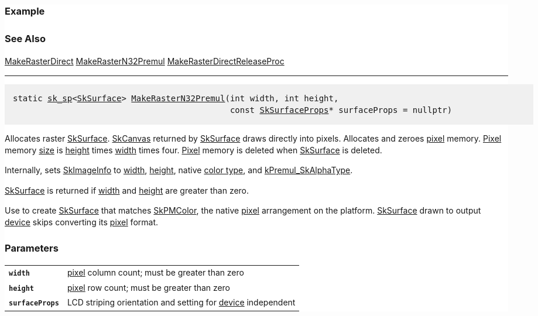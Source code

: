 ### Example

<div><fiddle-embed name="c6197d204ef9e4ccfb583242651fb2a7"></fiddle-embed></div>

### See Also

<a href='#SkSurface_MakeRasterDirect'>MakeRasterDirect</a> <a href='#SkSurface_MakeRasterN32Premul'>MakeRasterN32Premul</a> <a href='#SkSurface_MakeRasterDirectReleaseProc'>MakeRasterDirectReleaseProc</a>

<a name='SkSurface_MakeRasterN32Premul'></a>

---

<pre style="padding: 1em 1em 1em 1em; width: 62.5em;background-color: #f0f0f0">
static <a href='undocumented#sk_sp'>sk_sp</a>&lt;<a href='SkSurface_Reference#SkSurface'>SkSurface</a>&gt; <a href='#SkSurface_MakeRasterN32Premul'>MakeRasterN32Premul</a>(int width, int height,
                                            const <a href='undocumented#SkSurfaceProps'>SkSurfaceProps</a>* surfaceProps = nullptr)
</pre>

Allocates raster <a href='SkSurface_Reference#SkSurface'>SkSurface</a>. <a href='SkCanvas_Reference#SkCanvas'>SkCanvas</a> returned by <a href='SkSurface_Reference#SkSurface'>SkSurface</a> draws directly into pixels.
Allocates and zeroes <a href='undocumented#Pixel'>pixel</a> memory. <a href='undocumented#Pixel'>Pixel</a> memory <a href='undocumented#Size'>size</a> is <a href='#SkSurface_MakeRasterN32Premul_height'>height</a> times <a href='#SkSurface_MakeRasterN32Premul_width'>width</a> times
four. <a href='undocumented#Pixel'>Pixel</a> memory is deleted when <a href='SkSurface_Reference#SkSurface'>SkSurface</a> is deleted.

Internally, sets <a href='SkImageInfo_Reference#SkImageInfo'>SkImageInfo</a> to <a href='#SkSurface_MakeRasterN32Premul_width'>width</a>, <a href='#SkSurface_MakeRasterN32Premul_height'>height</a>, native  <a href='SkImageInfo_Reference#Color_Type'>color type</a>, and
<a href='SkImageInfo_Reference#kPremul_SkAlphaType'>kPremul_SkAlphaType</a>.

<a href='SkSurface_Reference#SkSurface'>SkSurface</a> is returned if <a href='#SkSurface_MakeRasterN32Premul_width'>width</a> and <a href='#SkSurface_MakeRasterN32Premul_height'>height</a> are greater than zero.

Use to create <a href='SkSurface_Reference#SkSurface'>SkSurface</a> that matches <a href='SkColor_Reference#SkPMColor'>SkPMColor</a>, the native <a href='undocumented#Pixel'>pixel</a> arrangement on
the platform. <a href='SkSurface_Reference#SkSurface'>SkSurface</a> drawn to output <a href='undocumented#Device'>device</a> skips converting its <a href='undocumented#Pixel'>pixel</a> format.

### Parameters

<table>  <tr>    <td><a name='SkSurface_MakeRasterN32Premul_width'><code><strong>width</strong></code></a></td>
    <td><a href='undocumented#Pixel'>pixel</a> column count; must be greater than zero</td>
  </tr>
  <tr>    <td><a name='SkSurface_MakeRasterN32Premul_height'><code><strong>height</strong></code></a></td>
    <td><a href='undocumented#Pixel'>pixel</a> row count; must be greater than zero</td>
  </tr>
  <tr>    <td><a name='SkSurface_MakeRasterN32Premul_surfaceProps'><code><strong>surfaceProps</strong></code></a></td>
    <td>LCD striping orientation and setting for <a href='undocumented#Device'>device</a> independent</td>
  </tr>
</table>
